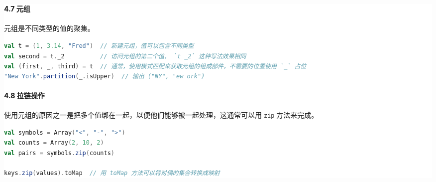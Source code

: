 #### 4.7 元组

元组是不同类型的值的聚集。

```scala
val t = (1, 3.14, "Fred")  // 新建元组，值可以包含不同类型
val second = t._2          // 访问元组的第二个值， `t _2` 这种写法效果相同
val (first, _, third) = t  // 通常，使用模式匹配来获取元组的组成部件，不需要的位置使用 `_` 占位
"New York".partition(_.isUpper)  // 输出 ("NY", "ew ork")
```

#### 4.8 拉链操作

使用元组的原因之一是把多个值绑在一起，以便他们能够被一起处理，这通常可以用 `zip` 方法来完成。

```scala
val symbols = Array("<", "-", ">")
val counts = Array(2, 10, 2)
val pairs = symbols.zip(counts)

keys.zip(values).toMap  // 用 toMap 方法可以将对偶的集合转换成映射
```
